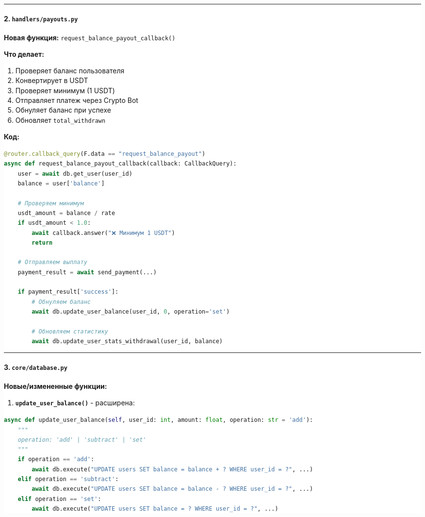 
---

#### 2. `handlers/payouts.py`
**Новая функция:** `request_balance_payout_callback()`

**Что делает:**
1. Проверяет баланс пользователя
2. Конвертирует в USDT
3. Проверяет минимум (1 USDT)
4. Отправляет платеж через Crypto Bot
5. Обнуляет баланс при успехе
6. Обновляет `total_withdrawn`

**Код:**
```python
@router.callback_query(F.data == "request_balance_payout")
async def request_balance_payout_callback(callback: CallbackQuery):
    user = await db.get_user(user_id)
    balance = user['balance']
    
    # Проверяем минимум
    usdt_amount = balance / rate
    if usdt_amount < 1.0:
        await callback.answer("❌ Минимум 1 USDT")
        return
    
    # Отправляем выплату
    payment_result = await send_payment(...)
    
    if payment_result['success']:
        # Обнуляем баланс
        await db.update_user_balance(user_id, 0, operation='set')
        
        # Обновляем статистику
        await db.update_user_stats_withdrawal(user_id, balance)
```

---

#### 3. `core/database.py`
**Новые/измененные функции:**

1. **`update_user_balance()`** - расширена:
```python
async def update_user_balance(self, user_id: int, amount: float, operation: str = 'add'):
    """
    operation: 'add' | 'subtract' | 'set'
    """
    if operation == 'add':
        await db.execute("UPDATE users SET balance = balance + ? WHERE user_id = ?", ...)
    elif operation == 'subtract':
        await db.execute("UPDATE users SET balance = balance - ? WHERE user_id = ?", ...)
    elif operation == 'set':
        await db.execute("UPDATE users SET balance = ? WHERE user_id = ?", ...)
```
